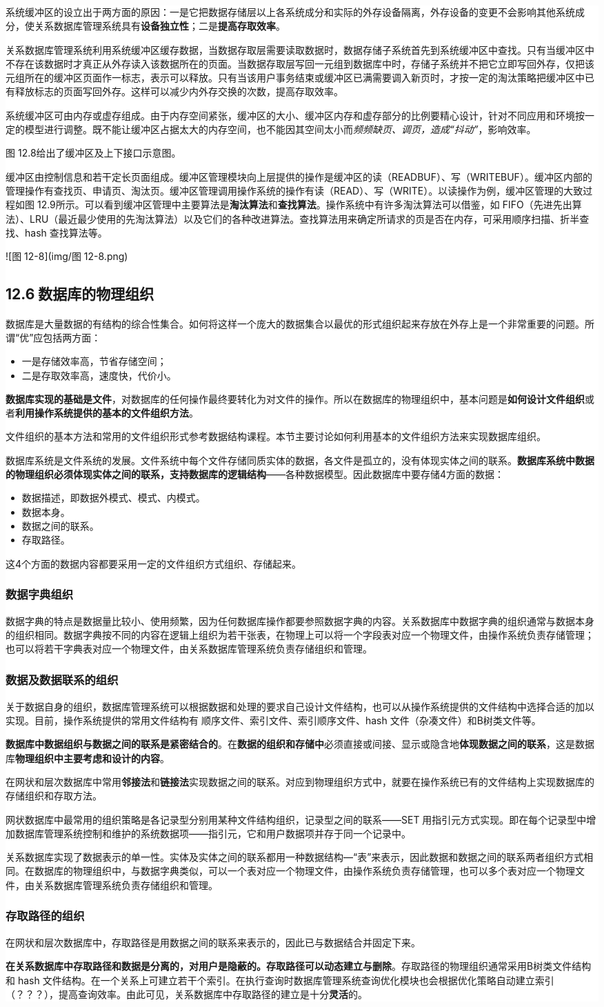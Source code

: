 系统缓冲区的设立出于两方面的原因：一是它把数据存储层以上各系统成分和实际的外存设备隔离，外存设备的变更不会影响其他系统成分，使关系数据库管理系统具有**设备独立性**；二是**提高存取效率**。

关系数据库管理系统利用系统缓冲区缓存数据，当数据存取层需要读取数据时，数据存储子系统首先到系统缓冲区中查找。只有当缓冲区中不存在该数据时才真正从外存读入该数据所在的页面。当数据存取层写回一元组到数据库中时，存储子系统并不把它立即写回外存，仅把该元组所在的缓冲区页面作一标志，表示可以释放。只有当该用户事务结束或缓冲区已满需要调入新页时，才按一定的淘汰策略把缓冲区中已有释放标志的页面写回外存。这样可以减少内外存交换的次数，提高存取效率。

系统缓冲区可由内存或虚存组成。由于内存空间紧张，缓冲区的大小、缓冲区内存和虚存部分的比例要精心设计，针对不同应用和环境按一定的模型进行调整。既不能让缓冲区占据太大的内存空间，也不能因其空间太小而*频频缺页、调页，造成“抖动”*，影响效率。

图 12.8给出了缓冲区及上下接口示意图。

缓冲区由控制信息和若干定长页面组成。缓冲区管理模块向上层提供的操作是缓冲区的读（READBUF）、写（WRITEBUF）。缓冲区内部的管理操作有查找页、申请页、淘汰页。缓冲区管理调用操作系统的操作有读（READ）、写（WRITE）。以读操作为例，缓冲区管理的大致过程如图 12.9所示。可以看到缓冲区管理中主要算法是**淘汰算法**和**查找算法**。操作系统中有许多淘汰算法可以借鉴，如 FIFO（先进先出算法）、LRU（最近最少使用的先淘汰算法）以及它们的各种改进算法。查找算法用来确定所请求的页是否在内存，可采用顺序扫描、折半查找、hash 查找算法等。

![图 12-8](img/图 12-8.png)

## 12.6 数据库的物理组织

数据库是大量数据的有结构的综合性集合。如何将这样一个庞大的数据集合以最优的形式组织起来存放在外存上是一个非常重要的问题。所谓“优”应包括两方面：

- 一是存储效率高，节省存储空间；
- 二是存取效率高，速度快，代价小。

**数据库实现的基础是文件**，对数据库的任何操作最终要转化为对文件的操作。所以在数据库的物理组织中，基本问题是**如何设计文件组织**或者**利用操作系统提供的基本的文件组织方法**。

文件组织的基本方法和常用的文件组织形式参考数据结构课程。本节主要讨论如何利用基本的文件组织方法来实现数据库组织。

数据库系统是文件系统的发展。文件系统中每个文件存储同质实体的数据，各文件是孤立的，没有体现实体之间的联系。**数据库系统中数据的物理组织必须体现实体之间的联系，支持数据库的逻辑结构**——各种数据模型。因此数据库中要存储4方面的数据：

- 数据描述，即数据外模式、模式、内模式。
- 数据本身。
- ﻿﻿数据之间的联系。
- ﻿存取路径。

这4个方面的数据内容都要采用一定的文件组织方式组织、存储起来。

### 数据字典组织

数据字典的特点是数据量比较小、使用频繁，因为任何数据库操作都要参照数据字典的内容。关系数据库中数据字典的组织通常与数据本身的组织相同。数据字典按不同的内容在逻辑上组织为若干张表，在物理上可以将一个字段表对应一个物理文件，由操作系统负责存储管理；也可以将若干字典表对应一个物理文件，由关系数据库管理系统负责存储组织和管理。

### 数据及数据联系的组织

关于数据自身的组织，数据库管理系统可以根据数据和处理的要求自己设计文件结构，也可以从操作系统提供的文件结构中选择合适的加以实现。目前，操作系统提供的常用文件结构有 顺序文件、索引文件、索引顺序文件、hash 文件（杂凑文件）和B树类文件等。

**数据库中数据组织与数据之间的联系是紧密结合的**。在**数据的组织和存储中**必须直接或间接、显示或隐含地**体现数据之间的联系**，这是数据库**物理组织中主要考虑和设计的内容**。

在网状和层次数据库中常用**邻接法**和**链接法**实现数据之间的联系。对应到物理组织方式中，就要在操作系统已有的文件结构上实现数据库的存储组织和存取方法。

网状数据库中最常用的组织策略是各记录型分别用某种文件结构组织，记录型之间的联系——SET 用指引元方式实现。即在每个记录型中增加数据库管理系统控制和维护的系统数据项——指引元，它和用户数据项并存于同一个记录中。

关系数据库实现了数据表示的单一性。实体及实体之间的联系都用一种数据结构—“表”来表示，因此数据和数据之间的联系两者组织方式相同。在数据库的物理组织中，与数据字典类似，可以一个表对应一个物理文件，由操作系统负责存储管理，也可以多个表对应一个物理文件，由关系数据库管理系统负责存储组织和管理。

### 存取路径的组织
在网状和层次数据库中，存取路径是用数据之间的联系来表示的，因此已与数据结合并固定下来。

**在关系数据库中存取路径和数据是分离的，对用户是隐蔽的。存取路径可以动态建立与删除**。存取路径的物理组织通常采用B树类文件结构和 hash 文件结构。在一个关系上可建立若干个索引。在执行查询时数据库管理系统查询优化模块也会根据优化策略自动建立索引（？？？），提高查询效率。由此可见，关系数据库中存取路径的建立是十分**灵活**的。